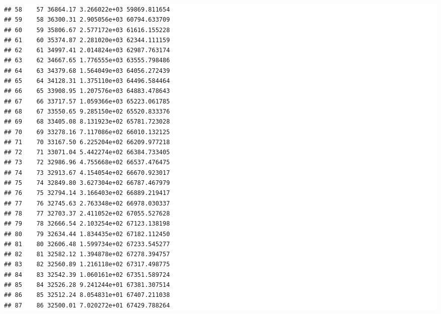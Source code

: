     ## 58    57 36864.17 3.266022e+03 59869.811654
    ## 59    58 36300.31 2.905056e+03 60794.633709
    ## 60    59 35806.67 2.577172e+03 61616.155228
    ## 61    60 35374.87 2.281020e+03 62344.111159
    ## 62    61 34997.41 2.014824e+03 62987.763174
    ## 63    62 34667.65 1.776555e+03 63555.798486
    ## 64    63 34379.68 1.564049e+03 64056.272439
    ## 65    64 34128.31 1.375110e+03 64496.584464
    ## 66    65 33908.95 1.207576e+03 64883.478643
    ## 67    66 33717.57 1.059366e+03 65223.061785
    ## 68    67 33550.65 9.285150e+02 65520.833376
    ## 69    68 33405.08 8.131923e+02 65781.723028
    ## 70    69 33278.16 7.117086e+02 66010.132125
    ## 71    70 33167.50 6.225204e+02 66209.977218
    ## 72    71 33071.04 5.442274e+02 66384.733405
    ## 73    72 32986.96 4.755668e+02 66537.476475
    ## 74    73 32913.67 4.154054e+02 66670.923017
    ## 75    74 32849.80 3.627304e+02 66787.467979
    ## 76    75 32794.14 3.166403e+02 66889.219417
    ## 77    76 32745.63 2.763348e+02 66978.030337
    ## 78    77 32703.37 2.411052e+02 67055.527628
    ## 79    78 32666.54 2.103254e+02 67123.138198
    ## 80    79 32634.44 1.834435e+02 67182.112450
    ## 81    80 32606.48 1.599734e+02 67233.545277
    ## 82    81 32582.12 1.394878e+02 67278.394757
    ## 83    82 32560.89 1.216118e+02 67317.498775
    ## 84    83 32542.39 1.060161e+02 67351.589724
    ## 85    84 32526.28 9.241244e+01 67381.307514
    ## 86    85 32512.24 8.054831e+01 67407.211038
    ## 87    86 32500.01 7.020272e+01 67429.788264
